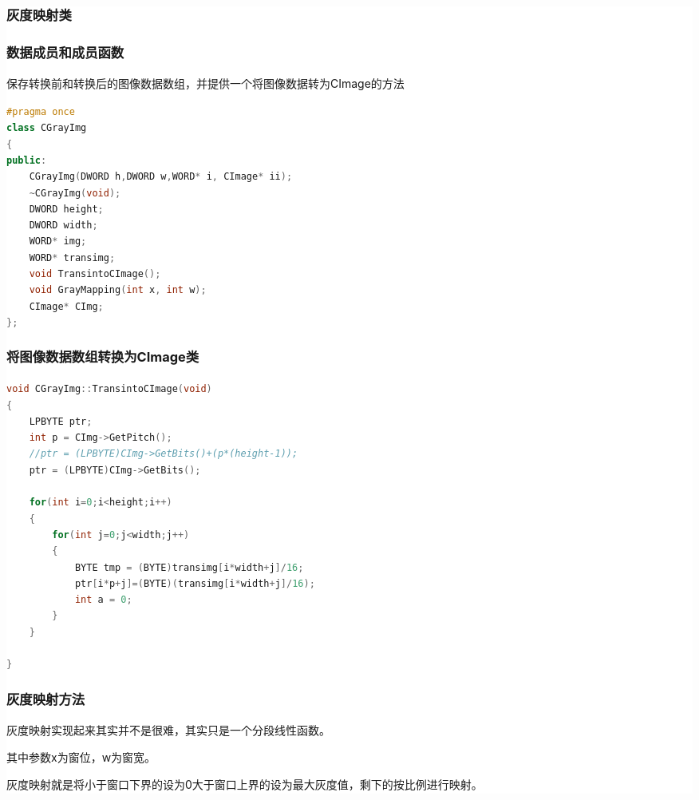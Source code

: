 ### 灰度映射类

### 数据成员和成员函数

保存转换前和转换后的图像数据数组，并提供一个将图像数据转为CImage的方法

```c++
#pragma once
class CGrayImg
{
public:
	CGrayImg(DWORD h,DWORD w,WORD* i, CImage* ii);
	~CGrayImg(void);
	DWORD height;
	DWORD width;
	WORD* img;
	WORD* transimg;
	void TransintoCImage();
	void GrayMapping(int x, int w);
	CImage* CImg;
};
```

### 将图像数据数组转换为CImage类

```c++
void CGrayImg::TransintoCImage(void)
{	
	LPBYTE ptr;
	int p = CImg->GetPitch();
	//ptr = (LPBYTE)CImg->GetBits()+(p*(height-1));
	ptr = (LPBYTE)CImg->GetBits();

	for(int i=0;i<height;i++)
	{
		for(int j=0;j<width;j++)
		{
			BYTE tmp = (BYTE)transimg[i*width+j]/16;
			ptr[i*p+j]=(BYTE)(transimg[i*width+j]/16);
			int a = 0;
		}
	}

}
```

### 灰度映射方法

灰度映射实现起来其实并不是很难，其实只是一个分段线性函数。

其中参数x为窗位，w为窗宽。

灰度映射就是将小于窗口下界的设为0大于窗口上界的设为最大灰度值，剩下的按比例进行映射。
